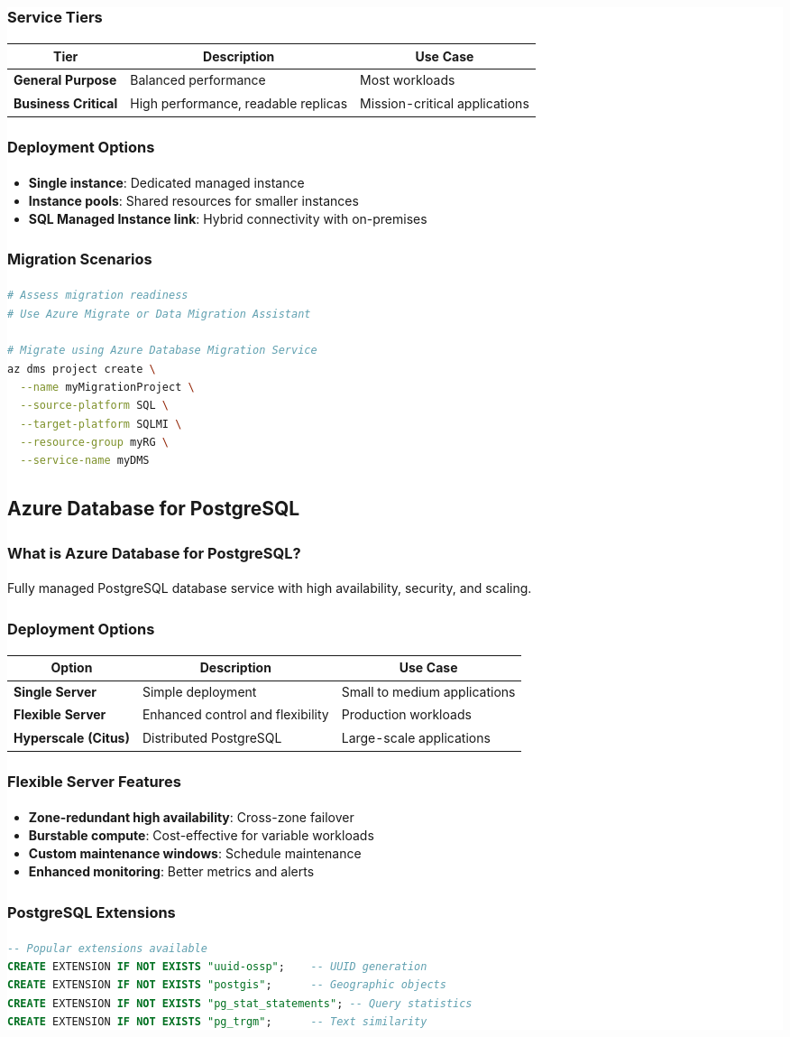 ### Service Tiers
| Tier | Description | Use Case |
|------|-------------|----------|
| **General Purpose** | Balanced performance | Most workloads |
| **Business Critical** | High performance, readable replicas | Mission-critical applications |

### Deployment Options
- **Single instance**: Dedicated managed instance
- **Instance pools**: Shared resources for smaller instances
- **SQL Managed Instance link**: Hybrid connectivity with on-premises

### Migration Scenarios
```bash
# Assess migration readiness
# Use Azure Migrate or Data Migration Assistant

# Migrate using Azure Database Migration Service
az dms project create \
  --name myMigrationProject \
  --source-platform SQL \
  --target-platform SQLMI \
  --resource-group myRG \
  --service-name myDMS
```

## Azure Database for PostgreSQL

### What is Azure Database for PostgreSQL?
Fully managed PostgreSQL database service with high availability, security, and scaling.

### Deployment Options
| Option | Description | Use Case |
|--------|-------------|----------|
| **Single Server** | Simple deployment | Small to medium applications |
| **Flexible Server** | Enhanced control and flexibility | Production workloads |
| **Hyperscale (Citus)** | Distributed PostgreSQL | Large-scale applications |

### Flexible Server Features
- **Zone-redundant high availability**: Cross-zone failover
- **Burstable compute**: Cost-effective for variable workloads
- **Custom maintenance windows**: Schedule maintenance
- **Enhanced monitoring**: Better metrics and alerts

### PostgreSQL Extensions
```sql
-- Popular extensions available
CREATE EXTENSION IF NOT EXISTS "uuid-ossp";    -- UUID generation
CREATE EXTENSION IF NOT EXISTS "postgis";      -- Geographic objects
CREATE EXTENSION IF NOT EXISTS "pg_stat_statements"; -- Query statistics
CREATE EXTENSION IF NOT EXISTS "pg_trgm";      -- Text similarity
```
